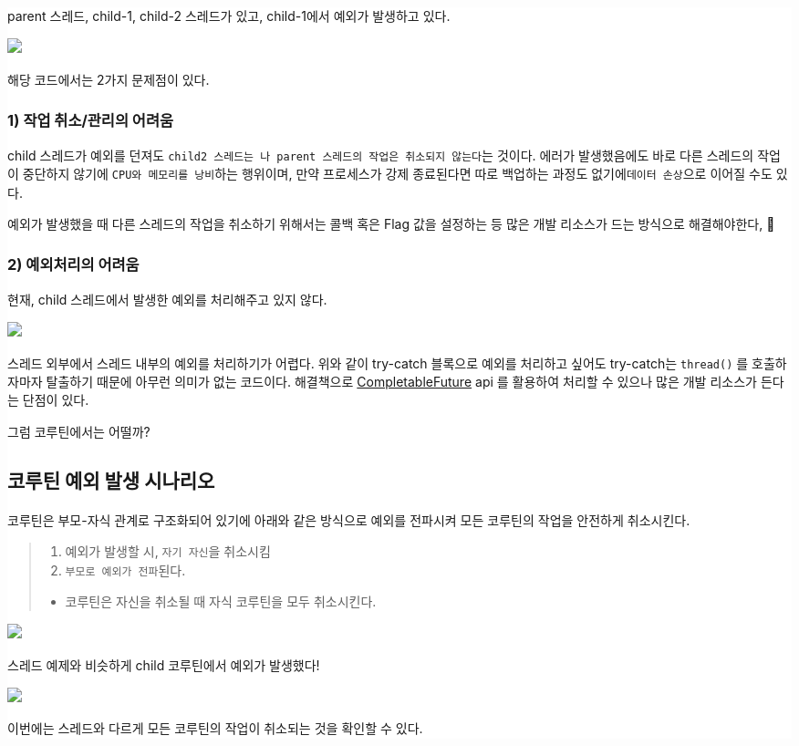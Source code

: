 parent 스레드, child-1, child-2 스레드가 있고, child-1에서 예외가 발생하고 있다.

<p ailgn="center">

<img width = "500" src="https://velog.velcdn.com/images/murjune/post/2cd96d2c-9e6e-4c45-9029-bb1449763a0c/image.png"/>
</p> 


해당 코드에서는 2가지 문제점이 있다.

### 1) 작업 취소/관리의 어려움

child 스레드가 예외를 던져도 `child2 스레드는 나 parent 스레드의 작업은 취소되지 않는다`는 것이다. 
에러가 발생했음에도 바로 다른 스레드의 작업이 중단하지 않기에 `CPU와 메모리를 낭비`하는 행위이며, 만약 프로세스가 강제 종료된다면 따로 백업하는 과정도 없기에`데이터 손상`으로 이어질 수도 있다. 

예외가 발생했을 때 다른 스레드의 작업을 취소하기 위해서는 콜백 혹은 Flag 값을 설정하는 등 많은 개발 리소스가 드는 방식으로 해결해야한다, 🥲

### 2) 예외처리의 어려움

현재, child 스레드에서 발생한 예외를 처리해주고 있지 않다.

<p ailgn="center">

<img width = "300" src="https://velog.velcdn.com/images/murjune/post/08b159ab-85de-4e13-ad51-c1530be48855/image.png"/>
</p> 

스레드 외부에서 스레드 내부의 예외를 처리하기가 어렵다.
위와 같이 try-catch 블록으로 예외를 처리하고 싶어도 try-catch는 `thread()` 를 호출하자마자 탈출하기 때문에 아무런 의미가 없는 코드이다.
해결책으로 [CompletableFuture](https://download.java.net/java/early_access/valhalla/docs/api/java.base/java/util/concurrent/CompletableFuture.html) api 를 활용하여 처리할 수 있으나 많은 개발 리소스가 든다는 단점이 있다.

그럼 코루틴에서는 어떨까?

## 코루틴 예외 발생 시나리오

코루틴은 부모-자식 관계로 구조화되어 있기에 아래와 같은 방식으로 예외를 전파시켜 모든 코루틴의 작업을 안전하게 취소시킨다.

> 1) 예외가 발생할 시, `자기 자신`을 취소시킴
> 2) `부모로 예외가 전파`된다.  
> - 코루틴은 자신을 취소될 때 자식 코루틴을 모두 취소시킨다. 


<p ailgn="center">

<img width = "600" src="https://velog.velcdn.com/images/murjune/post/c4f999af-affc-4f2d-ba8e-3528e5b9655b/image.png"/>
</p> 

<p ailgn="center">

스레드 예제와 비슷하게 child 코루틴에서 예외가 발생했다!

<img width = "500" src="https://velog.velcdn.com/images/murjune/post/1b3634ed-ec79-428e-baf2-ce840771caa2/image.png"/>
</p> 


이번에는 스레드와 다르게 모든 코루틴의 작업이 취소되는 것을 확인할 수 있다.
